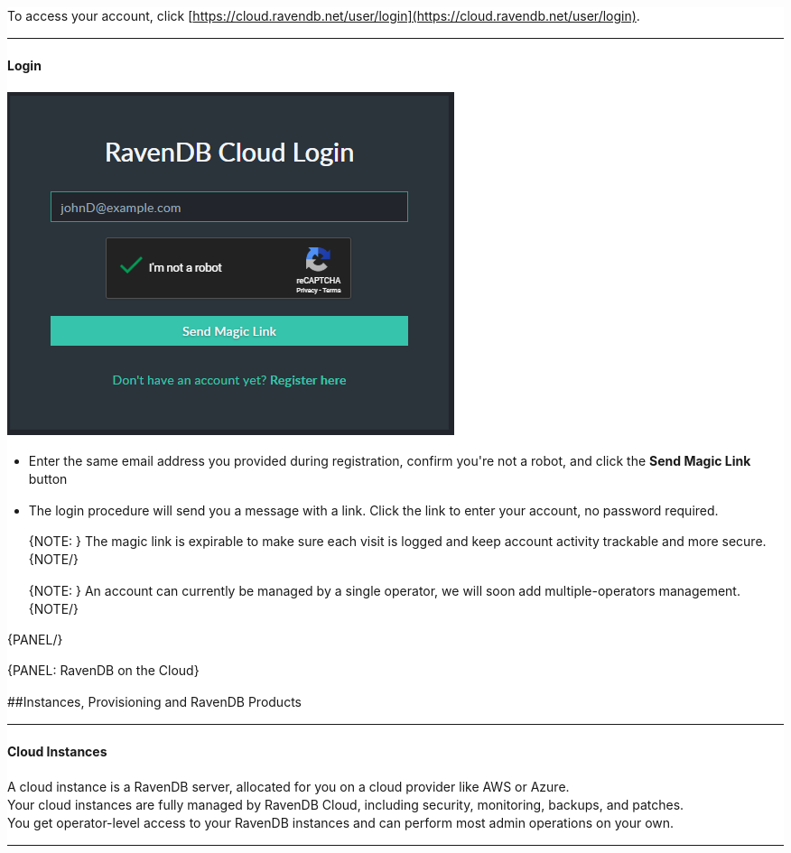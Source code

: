 To access your account, click [https://cloud.ravendb.net/user/login](https://cloud.ravendb.net/user/login).  

---

#### Login  
  !["Login"](images\registration-006-login.png "Login")

  - Enter the same email address you provided during registration, confirm you're not a robot, and 
    click the **Send Magic Link** button  

  

* The login procedure will send you a message with a link. Click the link to enter your account, no password required.  

  {NOTE: }
   The magic link is expirable to make sure each visit is logged and keep account activity trackable and more secure.  
  {NOTE/}
  
  {NOTE: }
   An account can currently be managed by a single operator, we will soon add multiple-operators management.  
  {NOTE/}

{PANEL/}

{PANEL: RavenDB on the Cloud}

##Instances, Provisioning and RavenDB Products  

---

#### Cloud Instances  

A cloud instance is a RavenDB server, allocated for you on a cloud provider like AWS or Azure.  
Your cloud instances are fully managed by RavenDB Cloud, including security, monitoring, backups, and patches.  
You get operator-level access to your RavenDB instances and can perform most admin operations on your own.  

---